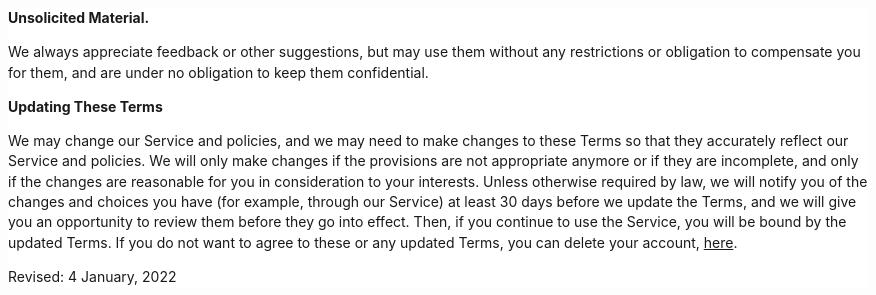 **Unsolicited Material.**

We always appreciate feedback or other suggestions, but may use them without any restrictions or obligation to compensate you for them, and are under no obligation to keep them confidential.

  

**Updating These Terms**

We may change our Service and policies, and we may need to make changes to these Terms so that they accurately reflect our Service and policies. We will only make changes if the provisions are not appropriate anymore or if they are incomplete, and only if the changes are reasonable for you in consideration to your interests. Unless otherwise required by law, we will notify you of the changes and choices you have (for example, through our Service) at least 30 days before we update the Terms, and we will give you an opportunity to review them before they go into effect. Then, if you continue to use the Service, you will be bound by the updated Terms. If you do not want to agree to these or any updated Terms, you can delete your account, [here](https://help.instagram.com/370452623149242?ref=igtos&helpref=faq_content).  

Revised: 4 January, 2022